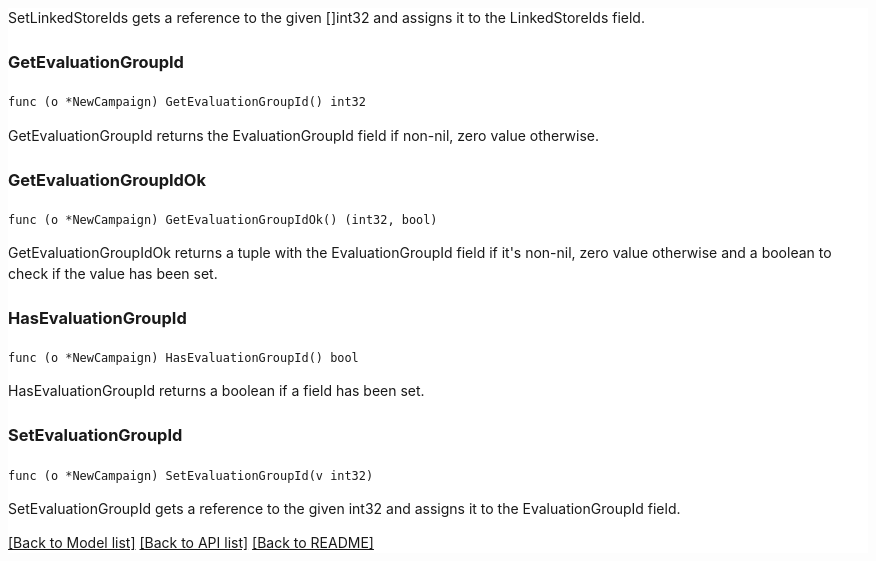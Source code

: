 SetLinkedStoreIds gets a reference to the given []int32 and assigns it to the LinkedStoreIds field.

### GetEvaluationGroupId

`func (o *NewCampaign) GetEvaluationGroupId() int32`

GetEvaluationGroupId returns the EvaluationGroupId field if non-nil, zero value otherwise.

### GetEvaluationGroupIdOk

`func (o *NewCampaign) GetEvaluationGroupIdOk() (int32, bool)`

GetEvaluationGroupIdOk returns a tuple with the EvaluationGroupId field if it's non-nil, zero value otherwise
and a boolean to check if the value has been set.

### HasEvaluationGroupId

`func (o *NewCampaign) HasEvaluationGroupId() bool`

HasEvaluationGroupId returns a boolean if a field has been set.

### SetEvaluationGroupId

`func (o *NewCampaign) SetEvaluationGroupId(v int32)`

SetEvaluationGroupId gets a reference to the given int32 and assigns it to the EvaluationGroupId field.


[[Back to Model list]](../README.md#documentation-for-models) [[Back to API list]](../README.md#documentation-for-api-endpoints) [[Back to README]](../README.md)


